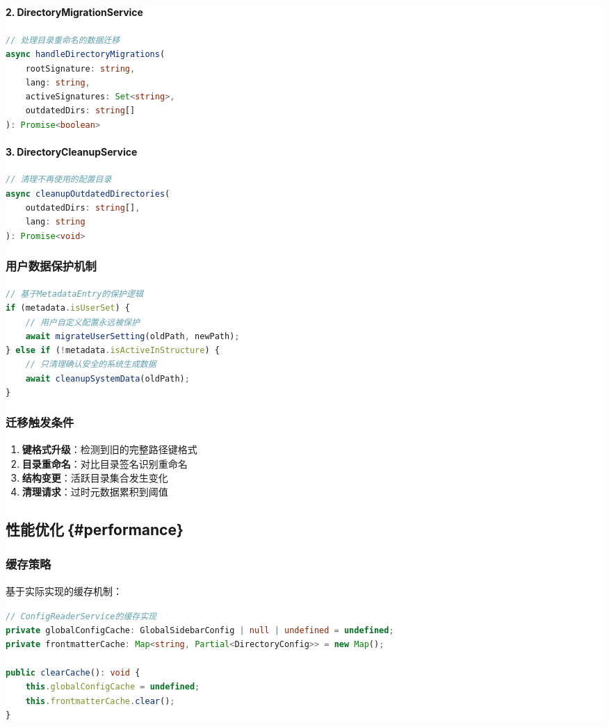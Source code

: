 #### 2. DirectoryMigrationService

```typescript
// 处理目录重命名的数据迁移
async handleDirectoryMigrations(
    rootSignature: string,
    lang: string,
    activeSignatures: Set<string>,
    outdatedDirs: string[]
): Promise<boolean>
```

#### 3. DirectoryCleanupService

```typescript
// 清理不再使用的配置目录
async cleanupOutdatedDirectories(
    outdatedDirs: string[],
    lang: string
): Promise<void>
```

### 用户数据保护机制

```typescript
// 基于MetadataEntry的保护逻辑
if (metadata.isUserSet) {
    // 用户自定义配置永远被保护
    await migrateUserSetting(oldPath, newPath);
} else if (!metadata.isActiveInStructure) {
    // 只清理确认安全的系统生成数据
    await cleanupSystemData(oldPath);
}
```

### 迁移触发条件

1. **键格式升级**：检测到旧的完整路径键格式
2. **目录重命名**：对比目录签名识别重命名
3. **结构变更**：活跃目录集合发生变化
4. **清理请求**：过时元数据累积到阈值

## 性能优化 {#performance}

### 缓存策略

基于实际实现的缓存机制：

```typescript
// ConfigReaderService的缓存实现
private globalConfigCache: GlobalSidebarConfig | null | undefined = undefined;
private frontmatterCache: Map<string, Partial<DirectoryConfig>> = new Map();

public clearCache(): void {
    this.globalConfigCache = undefined;
    this.frontmatterCache.clear();
}
```
